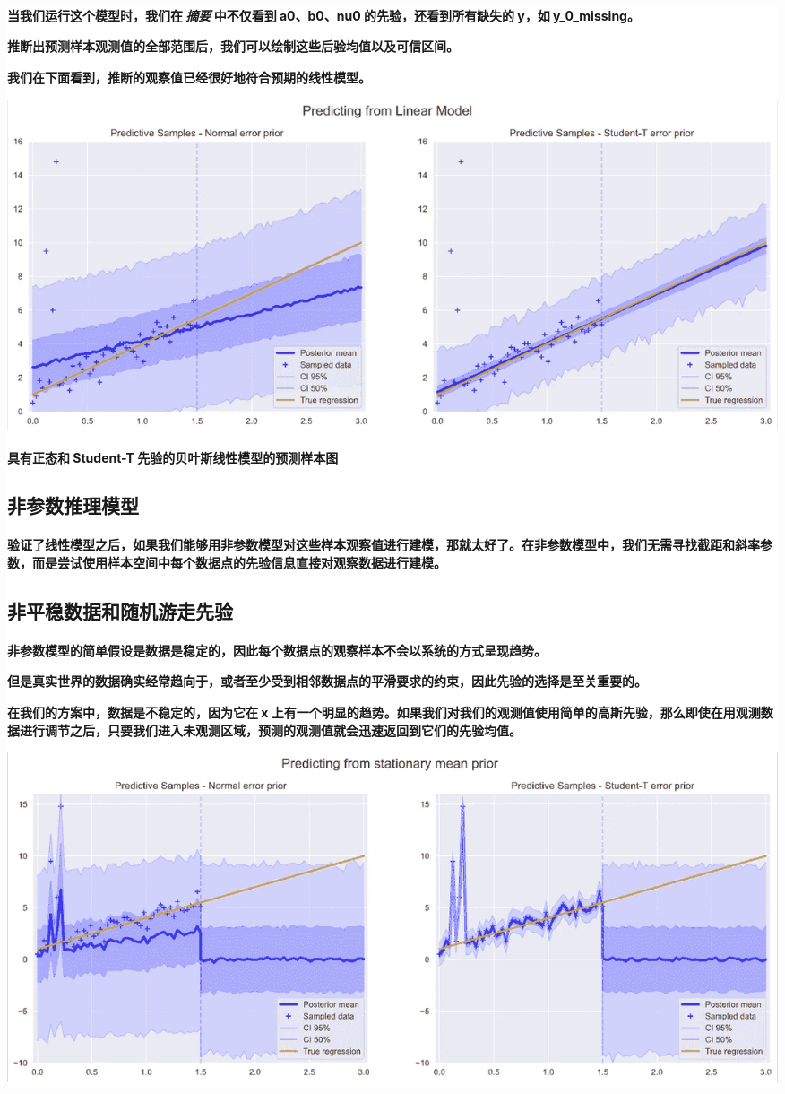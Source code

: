 **当我们运行这个模型时，我们在 ***摘要*** 中不仅看到 a0、b0、nu0 的先验，还看到所有缺失的 y，如 y_0_missing。**

**推断出预测样本观测值的全部范围后，我们可以绘制这些后验均值以及可信区间。**

**我们在下面看到，推断的观察值已经很好地符合预期的线性模型。**

**![](img/55527b3984044949864e9af8181b1d98.png)**

**具有正态和 Student-T 先验的贝叶斯线性模型的预测样本图**

## **非参数推理模型**

**验证了线性模型之后，如果我们能够用非参数模型对这些样本观察值进行建模，那就太好了。在非参数模型中，我们无需寻找截距和斜率参数，而是尝试使用样本空间中每个数据点的先验信息直接对观察数据进行建模。**

## **非平稳数据和随机游走先验**

**非参数模型的简单假设是数据是稳定的，因此每个数据点的观察样本不会以系统的方式呈现趋势。**

**但是真实世界的数据确实经常趋向于，或者至少受到相邻数据点的平滑要求的约束，因此先验的选择是至关重要的。**

**在我们的方案中，数据是不稳定的，因为它在 x 上有一个明显的趋势。如果我们对我们的观测值使用简单的高斯先验，那么即使在用观测数据进行调节之后，只要我们进入未观测区域，预测的观测值就会迅速返回到它们的先验均值。**

**![](img/58cf5c66dcb18fb20eb6566463131eab.png)**
